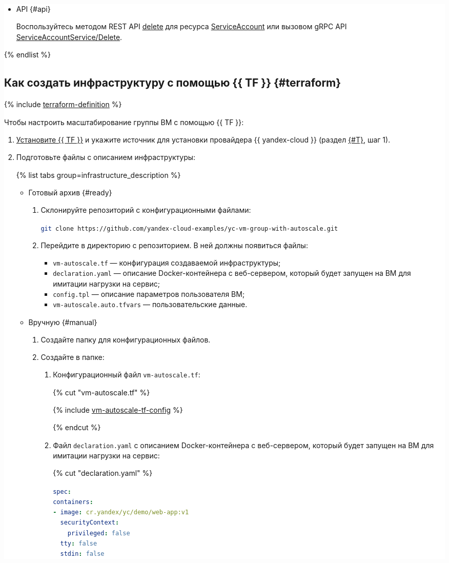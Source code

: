   - API {#api}

     Воспользуйтесь методом REST API [delete](../../iam/api-ref/ServiceAccount/delete.md) для ресурса [ServiceAccount](../../iam/api-ref/ServiceAccount/index.md) или вызовом gRPC API [ServiceAccountService/Delete](../../iam/api-ref/grpc/service_account_service.md#Delete).

   {% endlist %}


## Как создать инфраструктуру с помощью {{ TF }} {#terraform}

{% include [terraform-definition](../terraform-definition.md) %}

Чтобы настроить масштабирование группы ВМ с помощью {{ TF }}:

1. [Установите {{ TF }}](../../tutorials/infrastructure-management/terraform-quickstart.md#install-terraform) и укажите источник для установки провайдера {{ yandex-cloud }} (раздел [{#T}](../../tutorials/infrastructure-management/terraform-quickstart.md#configure-provider), шаг 1).

1. Подготовьте файлы с описанием инфраструктуры:
   
    {% list tabs group=infrastructure_description %}
   
    - Готовый архив {#ready}

      1. Склонируйте репозиторий с конфигурационными файлами:
        
          ```bash
          git clone https://github.com/yandex-cloud-examples/yc-vm-group-with-autoscale.git
          ```

      1. Перейдите в директорию с репозиторием. В ней должны появиться файлы:
          * `vm-autoscale.tf` — конфигурация создаваемой инфраструктуры;
          * `declaration.yaml` — описание Docker-контейнера с веб-сервером, который будет запущен на ВМ для имитации нагрузки на сервис;
          * `config.tpl` — описание параметров пользователя ВМ;
          * `vm-autoscale.auto.tfvars` — пользовательские данные.

    - Вручную {#manual}

      1. Создайте папку для конфигурационных файлов.

      1. Создайте в папке:

          1. Конфигурационный файл `vm-autoscale.tf`:

              {% cut "vm-autoscale.tf" %}

              {% include [vm-autoscale-tf-config](../../_includes/instance-groups/vm-autoscale-tf-config.md) %}

              {% endcut %}

          1. Файл `declaration.yaml` с описанием Docker-контейнера с веб-сервером, который будет запущен на ВМ для имитации нагрузки на сервис:

              {% cut "declaration.yaml" %}

              ```yaml
              spec:
              containers:
              - image: cr.yandex/yc/demo/web-app:v1
                securityContext:
                  privileged: false
                tty: false
                stdin: false
              ```
